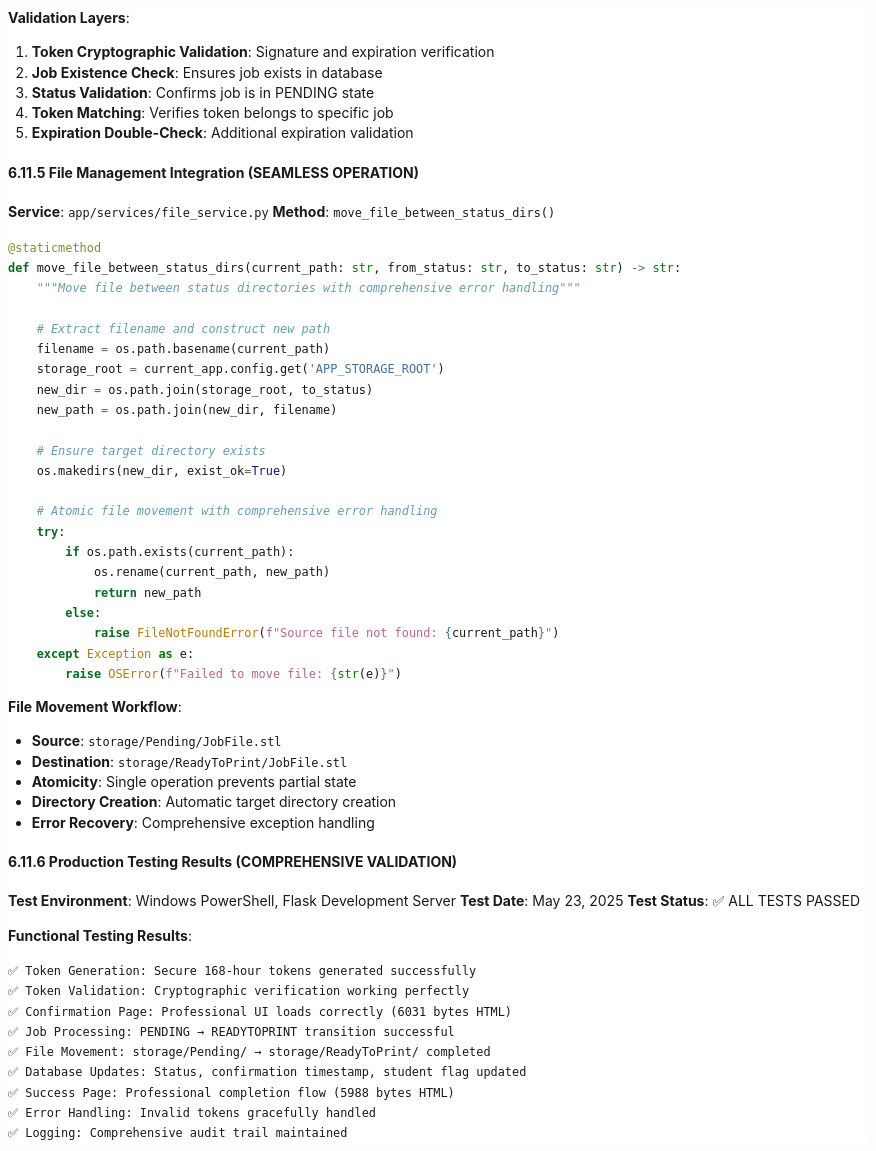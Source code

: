 **Validation Layers**:
1. **Token Cryptographic Validation**: Signature and expiration verification
2. **Job Existence Check**: Ensures job exists in database
3. **Status Validation**: Confirms job is in PENDING state
4. **Token Matching**: Verifies token belongs to specific job
5. **Expiration Double-Check**: Additional expiration validation

#### 6.11.5 File Management Integration (SEAMLESS OPERATION)

**Service**: `app/services/file_service.py`
**Method**: `move_file_between_status_dirs()`

```python
@staticmethod
def move_file_between_status_dirs(current_path: str, from_status: str, to_status: str) -> str:
    """Move file between status directories with comprehensive error handling"""
    
    # Extract filename and construct new path
    filename = os.path.basename(current_path)
    storage_root = current_app.config.get('APP_STORAGE_ROOT')
    new_dir = os.path.join(storage_root, to_status)
    new_path = os.path.join(new_dir, filename)
    
    # Ensure target directory exists
    os.makedirs(new_dir, exist_ok=True)
    
    # Atomic file movement with comprehensive error handling
    try:
        if os.path.exists(current_path):
            os.rename(current_path, new_path)
            return new_path
        else:
            raise FileNotFoundError(f"Source file not found: {current_path}")
    except Exception as e:
        raise OSError(f"Failed to move file: {str(e)}")
```

**File Movement Workflow**:
- **Source**: `storage/Pending/JobFile.stl`
- **Destination**: `storage/ReadyToPrint/JobFile.stl`
- **Atomicity**: Single operation prevents partial state
- **Directory Creation**: Automatic target directory creation
- **Error Recovery**: Comprehensive exception handling

#### 6.11.6 Production Testing Results (COMPREHENSIVE VALIDATION)

**Test Environment**: Windows PowerShell, Flask Development Server
**Test Date**: May 23, 2025
**Test Status**: ✅ ALL TESTS PASSED

**Functional Testing Results**:
```
✅ Token Generation: Secure 168-hour tokens generated successfully
✅ Token Validation: Cryptographic verification working perfectly
✅ Confirmation Page: Professional UI loads correctly (6031 bytes HTML)
✅ Job Processing: PENDING → READYTOPRINT transition successful
✅ File Movement: storage/Pending/ → storage/ReadyToPrint/ completed
✅ Database Updates: Status, confirmation timestamp, student flag updated
✅ Success Page: Professional completion flow (5988 bytes HTML)
✅ Error Handling: Invalid tokens gracefully handled
✅ Logging: Comprehensive audit trail maintained
```
